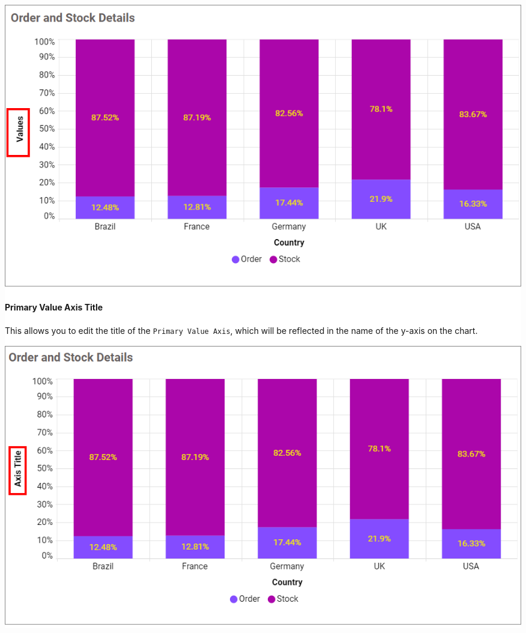 ![Show Primary Value Axis Title](/static/assets/visualizing-data/visualization-widgets/images/100-stacked-column-chart/primaryvalueaxistitle.png)

#### Primary Value Axis Title

This allows you to edit the title of the `Primary Value Axis`, which will be reflected in the name of the y-axis on the chart.

![Primary Value Axis Title](/static/assets/visualizing-data/visualization-widgets/images/100-stacked-column-chart/axis-title.png)
